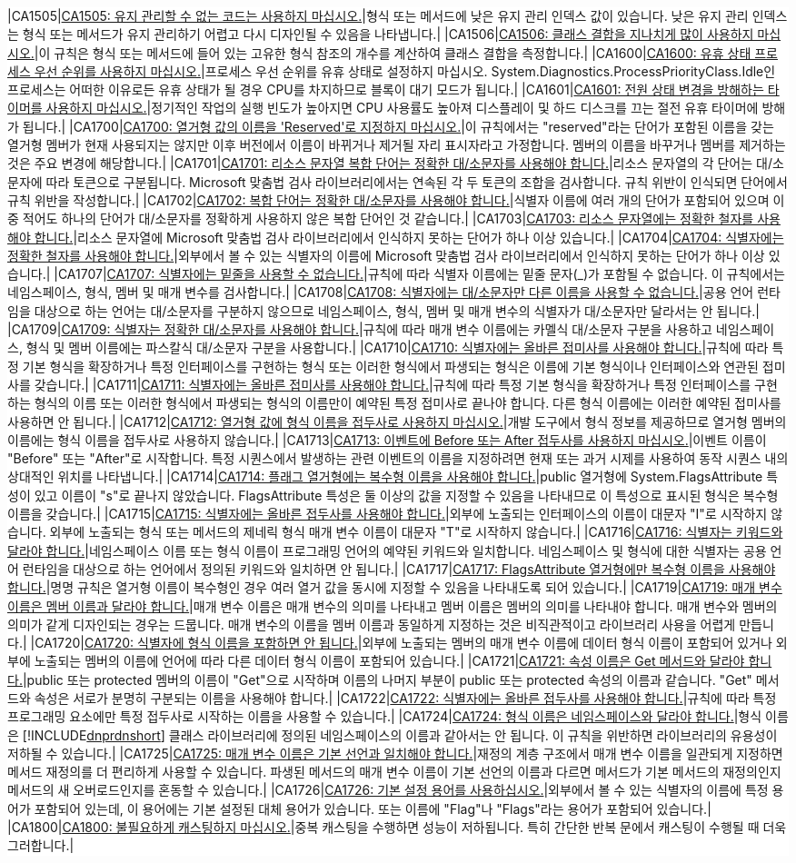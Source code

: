 |CA1505|[CA1505: 유지 관리할 수 없는 코드는 사용하지 마십시오.](../code-quality/ca1505-avoid-unmaintainable-code.md)|형식 또는 메서드에 낮은 유지 관리 인덱스 값이 있습니다. 낮은 유지 관리 인덱스는 형식 또는 메서드가 유지 관리하기 어렵고 다시 디자인될 수 있음을 나타냅니다.|
|CA1506|[CA1506: 클래스 결합을 지나치게 많이 사용하지 마십시오.](../code-quality/ca1506-avoid-excessive-class-coupling.md)|이 규칙은 형식 또는 메서드에 들어 있는 고유한 형식 참조의 개수를 계산하여 클래스 결합을 측정합니다.|
|CA1600|[CA1600: 유휴 상태 프로세스 우선 순위를 사용하지 마십시오.](../code-quality/ca1600-do-not-use-idle-process-priority.md)|프로세스 우선 순위를 유휴 상태로 설정하지 마십시오. System.Diagnostics.ProcessPriorityClass.Idle인 프로세스는 어떠한 이유로든 유휴 상태가 될 경우 CPU를 차지하므로 블록이 대기 모드가 됩니다.|
|CA1601|[CA1601: 전원 상태 변경을 방해하는 타이머를 사용하지 마십시오.](../code-quality/ca1601-do-not-use-timers-that-prevent-power-state-changes.md)|정기적인 작업의 실행 빈도가 높아지면 CPU 사용률도 높아져 디스플레이 및 하드 디스크를 끄는 절전 유휴 타이머에 방해가 됩니다.|
|CA1700|[CA1700: 열거형 값의 이름을 'Reserved'로 지정하지 마십시오.](../code-quality/ca1700-do-not-name-enum-values-reserved.md)|이 규칙에서는 "reserved"라는 단어가 포함된 이름을 갖는 열거형 멤버가 현재 사용되지는 않지만 이후 버전에서 이름이 바뀌거나 제거될 자리 표시자라고 가정합니다. 멤버의 이름을 바꾸거나 멤버를 제거하는 것은 주요 변경에 해당합니다.|
|CA1701|[CA1701: 리소스 문자열 복합 단어는 정확한 대/소문자를 사용해야 합니다.](../code-quality/ca1701-resource-string-compound-words-should-be-cased-correctly.md)|리소스 문자열의 각 단어는 대/소문자에 따라 토큰으로 구분됩니다. Microsoft 맞춤법 검사 라이브러리에서는 연속된 각 두 토큰의 조합을 검사합니다. 규칙 위반이 인식되면 단어에서 규칙 위반을 작성합니다.|
|CA1702|[CA1702: 복합 단어는 정확한 대/소문자를 사용해야 합니다.](../code-quality/ca1702-compound-words-should-be-cased-correctly.md)|식별자 이름에 여러 개의 단어가 포함되어 있으며 이 중 적어도 하나의 단어가 대/소문자를 정확하게 사용하지 않은 복합 단어인 것 같습니다.|
|CA1703|[CA1703: 리소스 문자열에는 정확한 철자를 사용해야 합니다.](../code-quality/ca1703-resource-strings-should-be-spelled-correctly.md)|리소스 문자열에 Microsoft 맞춤법 검사 라이브러리에서 인식하지 못하는 단어가 하나 이상 있습니다.|
|CA1704|[CA1704: 식별자에는 정확한 철자를 사용해야 합니다.](../code-quality/ca1704-identifiers-should-be-spelled-correctly.md)|외부에서 볼 수 있는 식별자의 이름에 Microsoft 맞춤법 검사 라이브러리에서 인식하지 못하는 단어가 하나 이상 있습니다.|
|CA1707|[CA1707: 식별자에는 밑줄을 사용할 수 없습니다.](../code-quality/ca1707-identifiers-should-not-contain-underscores.md)|규칙에 따라 식별자 이름에는 밑줄 문자(_)가 포함될 수 없습니다. 이 규칙에서는 네임스페이스, 형식, 멤버 및 매개 변수를 검사합니다.|
|CA1708|[CA1708: 식별자에는 대/소문자만 다른 이름을 사용할 수 없습니다.](../code-quality/ca1708-identifiers-should-differ-by-more-than-case.md)|공용 언어 런타임을 대상으로 하는 언어는 대/소문자를 구분하지 않으므로 네임스페이스, 형식, 멤버 및 매개 변수의 식별자가 대/소문자만 달라서는 안 됩니다.|
|CA1709|[CA1709: 식별자는 정확한 대/소문자를 사용해야 합니다.](../code-quality/ca1709-identifiers-should-be-cased-correctly.md)|규칙에 따라 매개 변수 이름에는 카멜식 대/소문자 구분을 사용하고 네임스페이스, 형식 및 멤버 이름에는 파스칼식 대/소문자 구분을 사용합니다.|
|CA1710|[CA1710: 식별자에는 올바른 접미사를 사용해야 합니다.](../code-quality/ca1710-identifiers-should-have-correct-suffix.md)|규칙에 따라 특정 기본 형식을 확장하거나 특정 인터페이스를 구현하는 형식 또는 이러한 형식에서 파생되는 형식은 이름에 기본 형식이나 인터페이스와 연관된 접미사를 갖습니다.|
|CA1711|[CA1711: 식별자에는 올바른 접미사를 사용해야 합니다.](../code-quality/ca1711-identifiers-should-not-have-incorrect-suffix.md)|규칙에 따라 특정 기본 형식을 확장하거나 특정 인터페이스를 구현하는 형식의 이름 또는 이러한 형식에서 파생되는 형식의 이름만이 예약된 특정 접미사로 끝나야 합니다. 다른 형식 이름에는 이러한 예약된 접미사를 사용하면 안 됩니다.|
|CA1712|[CA1712: 열거형 값에 형식 이름을 접두사로 사용하지 마십시오.](../code-quality/ca1712-do-not-prefix-enum-values-with-type-name.md)|개발 도구에서 형식 정보를 제공하므로 열거형 멤버의 이름에는 형식 이름을 접두사로 사용하지 않습니다.|
|CA1713|[CA1713: 이벤트에 Before 또는 After 접두사를 사용하지 마십시오.](../code-quality/ca1713-events-should-not-have-before-or-after-prefix.md)|이벤트 이름이 "Before" 또는 "After"로 시작합니다. 특정 시퀀스에서 발생하는 관련 이벤트의 이름을 지정하려면 현재 또는 과거 시제를 사용하여 동작 시퀀스 내의 상대적인 위치를 나타냅니다.|
|CA1714|[CA1714: 플래그 열거형에는 복수형 이름을 사용해야 합니다.](../code-quality/ca1714-flags-enums-should-have-plural-names.md)|public 열거형에 System.FlagsAttribute 특성이 있고 이름이 "s"로 끝나지 않았습니다. FlagsAttribute 특성은 둘 이상의 값을 지정할 수 있음을 나타내므로 이 특성으로 표시된 형식은 복수형 이름을 갖습니다.|
|CA1715|[CA1715: 식별자에는 올바른 접두사를 사용해야 합니다.](../code-quality/ca1715-identifiers-should-have-correct-prefix.md)|외부에 노출되는 인터페이스의 이름이 대문자 "I"로 시작하지 않습니다. 외부에 노출되는 형식 또는 메서드의 제네릭 형식 매개 변수 이름이 대문자 "T"로 시작하지 않습니다.|
|CA1716|[CA1716: 식별자는 키워드와 달라야 합니다.](../code-quality/ca1716-identifiers-should-not-match-keywords.md)|네임스페이스 이름 또는 형식 이름이 프로그래밍 언어의 예약된 키워드와 일치합니다. 네임스페이스 및 형식에 대한 식별자는 공용 언어 런타임을 대상으로 하는 언어에서 정의된 키워드와 일치하면 안 됩니다.|
|CA1717|[CA1717: FlagsAttribute 열거형에만 복수형 이름을 사용해야 합니다.](../code-quality/ca1717-only-flagsattribute-enums-should-have-plural-names.md)|명명 규칙은 열거형 이름이 복수형인 경우 여러 열거 값을 동시에 지정할 수 있음을 나타내도록 되어 있습니다.|
|CA1719|[CA1719: 매개 변수 이름은 멤버 이름과 달라야 합니다.](../code-quality/ca1719-parameter-names-should-not-match-member-names.md)|매개 변수 이름은 매개 변수의 의미를 나타내고 멤버 이름은 멤버의 의미를 나타내야 합니다. 매개 변수와 멤버의 의미가 같게 디자인되는 경우는 드뭅니다. 매개 변수의 이름을 멤버 이름과 동일하게 지정하는 것은 비직관적이고 라이브러리 사용을 어렵게 만듭니다.|
|CA1720|[CA1720: 식별자에 형식 이름을 포함하면 안 됩니다.](../code-quality/ca1720-identifiers-should-not-contain-type-names.md)|외부에 노출되는 멤버의 매개 변수 이름에 데이터 형식 이름이 포함되어 있거나 외부에 노출되는 멤버의 이름에 언어에 따라 다른 데이터 형식 이름이 포함되어 있습니다.|
|CA1721|[CA1721: 속성 이름은 Get 메서드와 달라야 합니다.](../code-quality/ca1721-property-names-should-not-match-get-methods.md)|public 또는 protected 멤버의 이름이 "Get"으로 시작하며 이름의 나머지 부분이 public 또는 protected 속성의 이름과 같습니다. "Get" 메서드와 속성은 서로가 분명히 구분되는 이름을 사용해야 합니다.|
|CA1722|[CA1722: 식별자에는 올바른 접두사를 사용해야 합니다.](../code-quality/ca1722-identifiers-should-not-have-incorrect-prefix.md)|규칙에 따라 특정 프로그래밍 요소에만 특정 접두사로 시작하는 이름을 사용할 수 있습니다.|
|CA1724|[CA1724: 형식 이름은 네임스페이스와 달라야 합니다.](../code-quality/ca1724-type-names-should-not-match-namespaces.md)|형식 이름은 [!INCLUDE[dnprdnshort](../code-quality/includes/dnprdnshort_md.md)] 클래스 라이브러리에 정의된 네임스페이스의 이름과 같아서는 안 됩니다. 이 규칙을 위반하면 라이브러리의 유용성이 저하될 수 있습니다.|
|CA1725|[CA1725: 매개 변수 이름은 기본 선언과 일치해야 합니다.](../code-quality/ca1725-parameter-names-should-match-base-declaration.md)|재정의 계층 구조에서 매개 변수 이름을 일관되게 지정하면 메서드 재정의를 더 편리하게 사용할 수 있습니다. 파생된 메서드의 매개 변수 이름이 기본 선언의 이름과 다르면 메서드가 기본 메서드의 재정의인지 메서드의 새 오버로드인지를 혼동할 수 있습니다.|
|CA1726|[CA1726: 기본 설정 용어를 사용하십시오.](../code-quality/ca1726-use-preferred-terms.md)|외부에서 볼 수 있는 식별자의 이름에 특정 용어가 포함되어 있는데, 이 용어에는 기본 설정된 대체 용어가 있습니다. 또는 이름에 "Flag"나 "Flags"라는 용어가 포함되어 있습니다.|
|CA1800|[CA1800: 불필요하게 캐스팅하지 마십시오.](../code-quality/ca1800-do-not-cast-unnecessarily.md)|중복 캐스팅을 수행하면 성능이 저하됩니다. 특히 간단한 반복 문에서 캐스팅이 수행될 때 더욱 그러합니다.|
